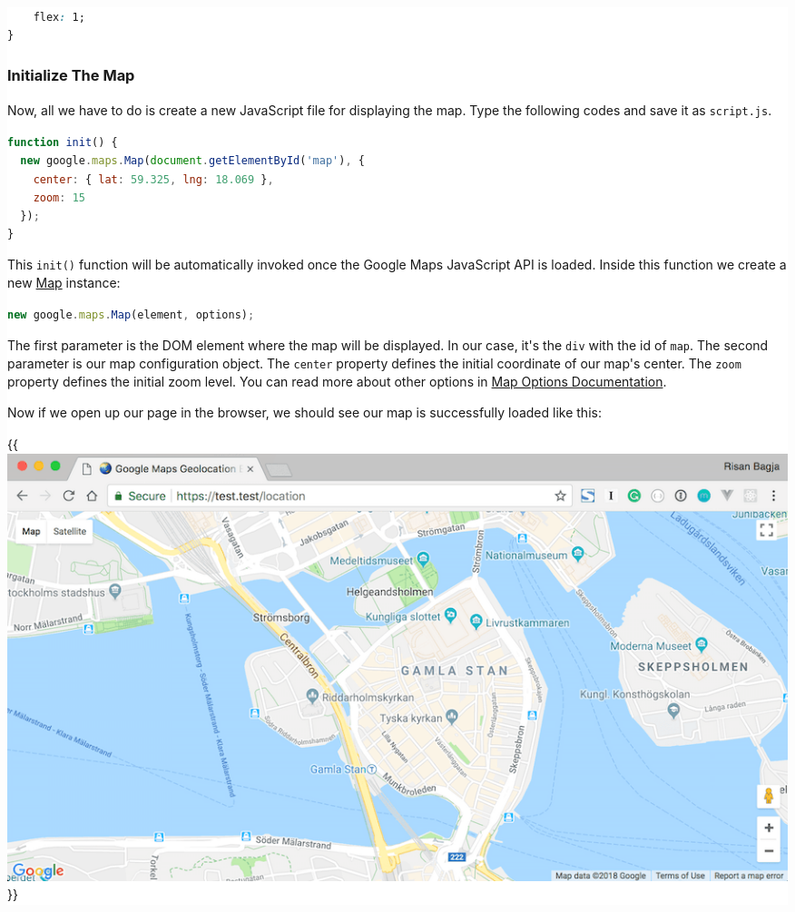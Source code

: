 ```css
    flex: 1;
}
```

### Initialize The Map

Now, all we have to do is create a new JavaScript file for displaying the map. Type the following codes and save it as `script.js`.

```js
function init() {
  new google.maps.Map(document.getElementById('map'), {
    center: { lat: 59.325, lng: 18.069 },
    zoom: 15
  });
}
```

This `init()` function will be automatically invoked once the Google Maps JavaScript API is loaded. Inside this function we create a new [Map](https://developers.google.com/maps/documentation/javascript/reference/3/#Map) instance:

```js
new google.maps.Map(element, options);
```

The first parameter is the DOM element where the map will be displayed. In our case, it's the `div` with the id of `map`. The second parameter is our map configuration object. The `center` property defines the initial coordinate of our map's center. The `zoom` property defines the initial zoom level. You can read more about other options in [Map Options Documentation](https://developers.google.com/maps/documentation/javascript/reference/3/#MapOptions).

Now if we open up our page in the browser, we should see our map is successfully loaded like this:

{{<img alt="Our map is loaded on the page" src="01-google-maps.png">}}
